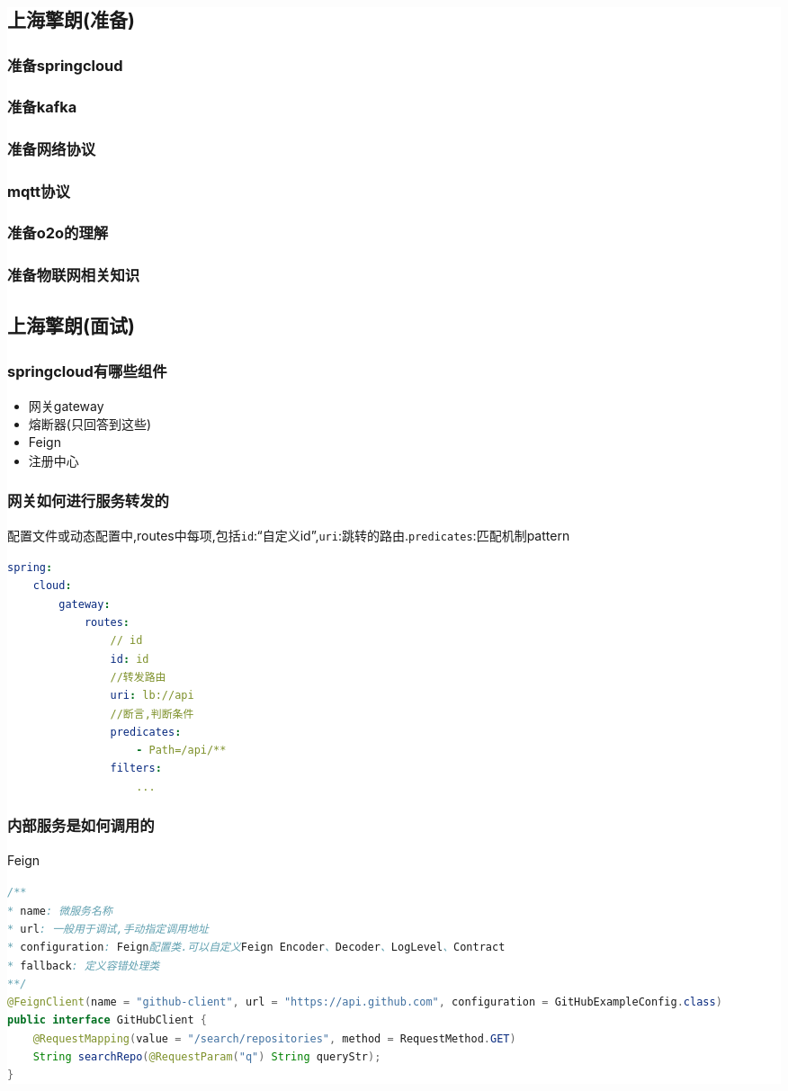 ## 上海擎朗(准备)
### 准备springcloud
### 准备kafka
### 准备网络协议
### mqtt协议 
### 准备o2o的理解
### 准备物联网相关知识
## 上海擎朗(面试)
### springcloud有哪些组件
- 网关gateway
- 熔断器(只回答到这些)
- Feign
- 注册中心
### 网关如何进行服务转发的
配置文件或动态配置中,routes中每项,包括`id`:“自定义id”,`uri`:跳转的路由.`predicates`:匹配机制pattern
```yml
spring:
    cloud:
        gateway:
            routes:
                // id 
                id: id
                //转发路由
                uri: lb://api
                //断言,判断条件
                predicates:
                    - Path=/api/**
                filters:
                    ...
```

### 内部服务是如何调用的
Feign
```java
/**
* name: 微服务名称
* url: 一般用于调试,手动指定调用地址
* configuration: Feign配置类.可以自定义Feign Encoder、Decoder、LogLevel、Contract
* fallback: 定义容错处理类
**/
@FeignClient(name = "github-client", url = "https://api.github.com", configuration = GitHubExampleConfig.class)
public interface GitHubClient {
    @RequestMapping(value = "/search/repositories", method = RequestMethod.GET)
    String searchRepo(@RequestParam("q") String queryStr);
}
```
